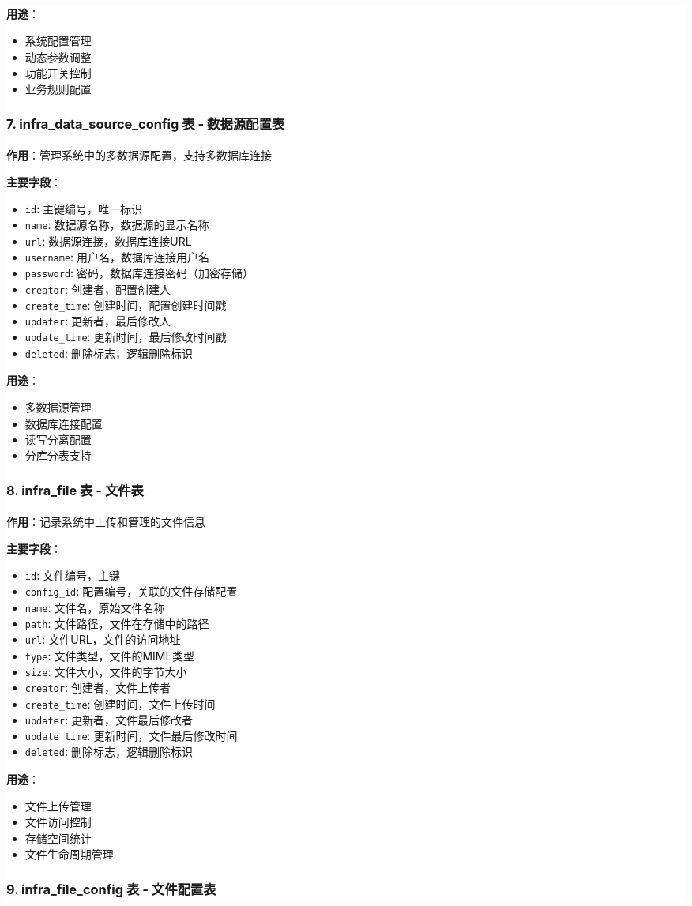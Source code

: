 **用途**：
- 系统配置管理
- 动态参数调整
- 功能开关控制
- 业务规则配置

### 7. infra_data_source_config 表 - 数据源配置表

**作用**：管理系统中的多数据源配置，支持多数据库连接

**主要字段**：
- `id`: 主键编号，唯一标识
- `name`: 数据源名称，数据源的显示名称
- `url`: 数据源连接，数据库连接URL
- `username`: 用户名，数据库连接用户名
- `password`: 密码，数据库连接密码（加密存储）
- `creator`: 创建者，配置创建人
- `create_time`: 创建时间，配置创建时间戳
- `updater`: 更新者，最后修改人
- `update_time`: 更新时间，最后修改时间戳
- `deleted`: 删除标志，逻辑删除标识

**用途**：
- 多数据源管理
- 数据库连接配置
- 读写分离配置
- 分库分表支持

### 8. infra_file 表 - 文件表

**作用**：记录系统中上传和管理的文件信息

**主要字段**：
- `id`: 文件编号，主键
- `config_id`: 配置编号，关联的文件存储配置
- `name`: 文件名，原始文件名称
- `path`: 文件路径，文件在存储中的路径
- `url`: 文件URL，文件的访问地址
- `type`: 文件类型，文件的MIME类型
- `size`: 文件大小，文件的字节大小
- `creator`: 创建者，文件上传者
- `create_time`: 创建时间，文件上传时间
- `updater`: 更新者，文件最后修改者
- `update_time`: 更新时间，文件最后修改时间
- `deleted`: 删除标志，逻辑删除标识

**用途**：
- 文件上传管理
- 文件访问控制
- 存储空间统计
- 文件生命周期管理

### 9. infra_file_config 表 - 文件配置表
